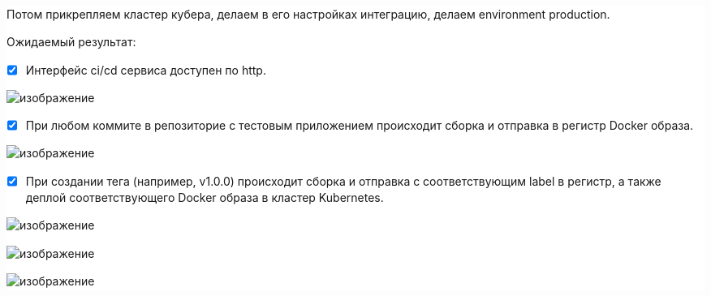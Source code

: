 Потом прикрепляем кластер кубера, делаем в его настройках интеграцию, делаем environment production.

Ожидаемый результат:

- [x] Интерфейс ci/cd сервиса доступен по http.

![изображение](https://user-images.githubusercontent.com/98019531/232394753-8290f0f2-9996-471b-b514-3b1a6fbc2df0.png)

- [x] При любом коммите в репозиторие с тестовым приложением происходит сборка и отправка в регистр Docker образа.

![изображение](https://user-images.githubusercontent.com/98019531/232394878-41311da0-32e3-4a87-a70f-39b6ca80c5d1.png)

- [x] При создании тега (например, v1.0.0) происходит сборка и отправка с соответствующим label в регистр, а также деплой соответствующего Docker образа в кластер Kubernetes.

![изображение](https://user-images.githubusercontent.com/98019531/232741489-f9e14d3d-f11a-4b79-a706-c376d1533b2e.png)

![изображение](https://user-images.githubusercontent.com/98019531/232741608-e890bdf6-2cb7-40ee-82d0-5e1a48efb3f2.png)

![изображение](https://user-images.githubusercontent.com/98019531/232746987-6bdfb8b9-49a6-49b9-a8a7-9054567ec75f.png)








